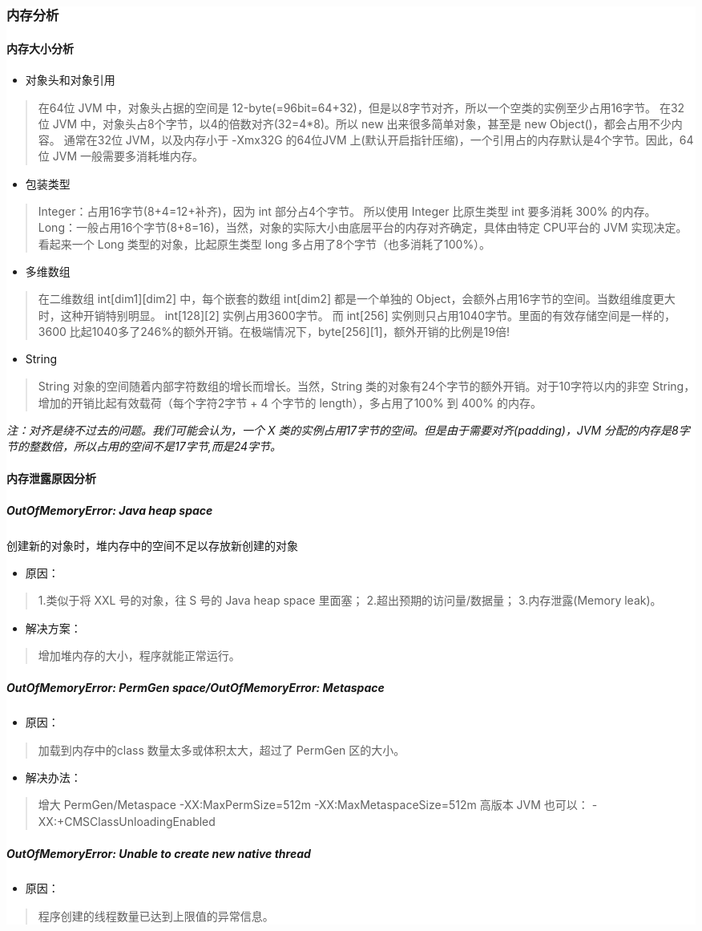 ### 内存分析
#### 内存大小分析
- 对象头和对象引用
> 在64位 JVM 中，对象头占据的空间是 12-byte(=96bit=64+32)，但是以8字节对齐，所以一个空类的实例至少占用16字节。
在32位 JVM 中，对象头占8个字节，以4的倍数对齐(32=4*8)。所以 new 出来很多简单对象，甚至是 new Object()，都会占用不少内容。
通常在32位 JVM，以及内存小于 -Xmx32G 的64位JVM 上(默认开启指针压缩)，一个引用占的内存默认是4个字节。因此，64位 JVM 一般需要多消耗堆内存。

- 包装类型
> Integer：占用16字节(8+4=12+补齐)，因为 int 部分占4个字节。 所以使用 Integer 比原生类型 int 要多消耗 300% 的内存。
Long：一般占用16个字节(8+8=16)，当然，对象的实际大小由底层平台的内存对齐确定，具体由特定 CPU平台的 JVM 实现决定。 看起来一个 Long 类型的对象，比起原生类型 long 多占用了8个字节（也多消耗了100%）。

- 多维数组
> 在二维数组 int[dim1][dim2] 中，每个嵌套的数组 int[dim2] 都是一个单独的 Object，会额外占用16字节的空间。当数组维度更大时，这种开销特别明显。
int[128][2] 实例占用3600字节。 而 int[256] 实例则只占用1040字节。里面的有效存储空间是一样的，3600 比起1040多了246%的额外开销。在极端情况下，byte[256][1]，额外开销的比例是19倍!

- String
> String 对象的空间随着内部字符数组的增长而增长。当然，String 类的对象有24个字节的额外开销。对于10字符以内的非空 String，增加的开销比起有效载荷（每个字符2字节 + 4 个字节的 length），多占用了100% 到 400% 的内存。

*注：对齐是绕不过去的问题。我们可能会认为，一个 X 类的实例占用17字节的空间。但是由于需要对齐(padding)，JVM 分配的内存是8字节的整数倍，所以占用的空间不是17字节,而是24字节。*

#### 内存泄露原因分析

#####  OutOfMemoryError: Java heap space

创建新的对象时，堆内存中的空间不足以存放新创建的对象

- 原因：
> 1.类似于将 XXL 号的对象，往 S 号的 Java heap space 里面塞；
2.超出预期的访问量/数据量；
3.内存泄露(Memory leak)。

- 解决方案：
> 增加堆内存的大小，程序就能正常运行。

##### OutOfMemoryError: PermGen space/OutOfMemoryError: Metaspace

- 原因：
> 加载到内存中的class 数量太多或体积太大，超过了 PermGen 区的大小。

- 解决办法：
> 增大 PermGen/Metaspace
-XX:MaxPermSize=512m
-XX:MaxMetaspaceSize=512m
高版本 JVM 也可以：
-XX:+CMSClassUnloadingEnabled

##### OutOfMemoryError: Unable to create new native thread

- 原因：
> 程序创建的线程数量已达到上限值的异常信息。
